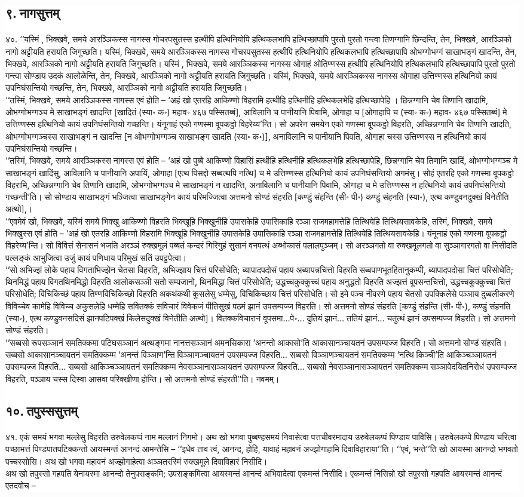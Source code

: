 
## ९. नागसुत्तम्

४०. ‘‘यस्मिं , भिक्खवे, समये आरञ्ञिकस्स नागस्स गोचरपसुतस्स हत्थीपि हत्थिनियोपि हत्थिकलभापि हत्थिच्छापापि पुरतो पुरतो गन्त्वा तिणग्गानि छिन्दन्ति, तेन, भिक्खवे, आरञ्ञिको नागो अट्टीयति हरायति जिगुच्छति। यस्मिं, भिक्खवे, समये आरञ्ञिकस्स नागस्स गोचरपसुतस्स हत्थीपि हत्थिनियोपि हत्थिकलभापि हत्थिच्छापापि ओभग्गोभग्गं साखाभङ्गं खादन्ति, तेन, भिक्खवे, आरञ्ञिको नागो अट्टीयति हरायति जिगुच्छति। यस्मिं , भिक्खवे, समये आरञ्ञिकस्स नागस्स ओगाहं ओतिण्णस्स हत्थीपि हत्थिनियोपि हत्थिकलभापि हत्थिच्छापापि पुरतो पुरतो गन्त्वा सोण्डाय उदकं आलोळेन्ति, तेन, भिक्खवे, आरञ्ञिको नागो अट्टीयति हरायति जिगुच्छति। यस्मिं, भिक्खवे, समये आरञ्ञिकस्स नागस्स ओगाहा उत्तिण्णस्स हत्थिनियो कायं उपनिघंसन्तियो गच्छन्ति, तेन, भिक्खवे, आरञ्ञिको नागो अट्टीयति हरायति जिगुच्छति।  
‘‘तस्मिं, भिक्खवे, समये आरञ्ञिकस्स नागस्स एवं होति – ‘अहं खो एतरहि आकिण्णो विहरामि हत्थीहि हत्थिनीहि हत्थिकलभेहि हत्थिच्छापेहि । छिन्नग्गानि चेव तिणानि खादामि, ओभग्गोभग्गञ्च मे साखाभङ्गं खादन्ति [खादितं (स्या॰ क॰) महाव॰ ४६७ पस्सितब्बं], आविलानि च पानीयानि पिवामि, ओगाहा च [ओगाहापि च (स्या॰ क॰) महाव॰ ४६७ पस्सितब्बं] मे उत्तिण्णस्स हत्थिनियो कायं उपनिघंसन्तियो गच्छन्ति। यंनूनाहं एको गणस्मा वूपकट्ठो विहरेय्य’न्ति। सो अपरेन समयेन एको गणस्मा वूपकट्ठो विहरति, अच्छिन्नग्गानि चेव तिणानि खादति, ओभग्गोभग्गञ्चस्स साखाभङ्गं न खादन्ति [न ओभग्गोभग्गञ्च साखाभङ्ग खादति (स्या॰ क॰)], अनाविलानि च पानीयानि पिवति, ओगाहा चस्स उत्तिण्णस्स न हत्थिनियो कायं उपनिघंसन्तियो गच्छन्ति।  
‘‘तस्मिं, भिक्खवे, समये आरञ्ञिकस्स नागस्स एवं होति – ‘अहं खो पुब्बे आकिण्णो विहासिं हत्थीहि हत्थिनीहि हत्थिकलभेहि हत्थिच्छापेहि, छिन्नग्गानि चेव तिणानि खादिं, ओभग्गोभग्गञ्च मे साखाभङ्गं खादिंसु, आविलानि च पानीयानि अपायिं, ओगाहा [एत्थ पिसद्दो सब्बत्थपि नत्थि] च मे उत्तिण्णस्स हत्थिनियो कायं उपनिघंसन्तियो अगमंसु। सोहं एतरहि एको गणस्मा वूपकट्ठो विहरामि, अच्छिन्नग्गानि चेव तिणानि खादामि, ओभग्गोभग्गञ्च मे साखाभङ्गं न खादन्ति, अनाविलानि च पानीयानि पिवामि, ओगाहा च मे उत्तिण्णस्स न हत्थिनियो कायं उपनिघंसन्तियो गच्छन्ती’ति। सो सोण्डाय साखाभङ्गं भञ्जित्वा साखाभङ्गेन कायं परिमज्जित्वा अत्तमनो सोण्डं संहरति [कण्डुं संहन्ति (सी॰ पी॰) कण्डुं संहनति (स्या॰), एत्थ कण्डुवनदुक्खं विनेतीति अत्थो],।  
‘‘एवमेवं खो, भिक्खवे, यस्मिं समये भिक्खु आकिण्णो विहरति भिक्खूहि भिक्खुनीहि उपासकेहि उपासिकाहि रञ्ञा राजमहामत्तेहि तित्थियेहि तित्थियसावकेहि, तस्मिं, भिक्खवे, समये भिक्खुस्स एवं होति – ‘अहं खो एतरहि आकिण्णो विहरामि भिक्खूहि भिक्खुनीहि उपासकेहि उपासिकाहि रञ्ञा राजमहामत्तेहि तित्थियेहि तित्थियसावकेहि। यंनूनाहं एको गणस्मा वूपकट्ठो विहरेय्य’न्ति। सो विवित्तं सेनासनं भजति अरञ्ञं रुक्खमूलं पब्बतं कन्दरं गिरिगुहं सुसानं वनपत्थं अब्भोकासं पलालपुञ्जम्। सो अरञ्ञगतो वा रुक्खमूलगतो वा सुञ्ञागारगतो वा निसीदति पल्लङ्कं आभुजित्वा उजुं कायं पणिधाय परिमुखं सतिं उपट्ठपेत्वा।  
‘‘सो अभिज्झं लोके पहाय विगताभिज्झेन चेतसा विहरति, अभिज्झाय चित्तं परिसोधेति; ब्यापादपदोसं पहाय अब्यापन्नचित्तो विहरति सब्बपाणभूतहितानुकम्पी, ब्यापादपदोसा चित्तं परिसोधेति; थिनमिद्धं पहाय विगतथिनमिद्धो विहरति आलोकसञ्ञी सतो सम्पजानो, थिनमिद्धा चित्तं परिसोधेति; उद्धच्चकुक्कुच्चं पहाय अनुद्धतो विहरति अज्झत्तं वूपसन्तचित्तो, उद्धच्चकुक्कुच्चा चित्तं परिसोधेति; विचिकिच्छं पहाय तिण्णविचिकिच्छो विहरति अकथंकथी कुसलेसु धम्मेसु, विचिकिच्छाय चित्तं परिसोधेति। सो इमे पञ्च नीवरणे पहाय चेतसो उपक्किलेसे पञ्ञाय दुब्बलीकरणे विविच्चेव कामेहि विविच्च अकुसलेहि धम्मेहि सवितक्कं सविचारं विवेकजं पीतिसुखं पठमं झानं उपसम्पज्ज विहरति। सो अत्तमनो सोण्डं संहरति [कण्डुं संहन्ति (सी॰ पी॰), कण्डुं संहनति (स्या॰), एत्थ कण्डुवनसदिसं झानपटिपक्खं किलेसदुक्खं विनेतीति अत्थो]। वितक्कविचारानं वूपसमा…पे॰… दुतियं झानं… ततियं झानं… चतुत्थं झानं उपसम्पज्ज विहरति। सो अत्तमनो सोण्डं संहरति।  
‘‘सब्बसो रूपसञ्ञानं समतिक्कमा पटिघसञ्ञानं अत्थङ्गमा नानत्तसञ्ञानं अमनसिकारा ‘अनन्तो आकासो’ति आकासानञ्चायतनं उपसम्पज्ज विहरति। सो अत्तमनो सोण्डं संहरति। सब्बसो आकासानञ्चायतनं समतिक्कम्म ‘अनन्तं विञ्ञाण’न्ति विञ्ञाणञ्चायतनं उपसम्पज्ज विहरति… सब्बसो विञ्ञाणञ्चायतनं समतिक्कम्म ‘नत्थि किञ्ची’ति आकिञ्चञ्ञायतनं उपसम्पज्ज विहरति… सब्बसो आकिञ्चञ्ञायतनं समतिक्कम्म नेवसञ्ञानासञ्ञायतनं उपसम्पज्ज विहरति… सब्बसो नेवसञ्ञानासञ्ञायतनं समतिक्कम्म सञ्ञावेदयितनिरोधं उपसम्पज्ज विहरति, पञ्ञाय चस्स दिस्वा आसवा परिक्खीणा होन्ति। सो अत्तमनो सोण्डं संहरती’’ति। नवमम्।  


## १०. तपुस्ससुत्तम्

४१. एकं समयं भगवा मल्लेसु विहरति उरुवेलकप्पं नाम मल्लानं निगमो। अथ खो भगवा पुब्बण्हसमयं निवासेत्वा पत्तचीवरमादाय उरुवेलकप्पं पिण्डाय पाविसि। उरुवेलकप्पे पिण्डाय चरित्वा पच्छाभत्तं पिण्डपातपटिक्कन्तो आयस्मन्तं आनन्दं आमन्तेसि – ‘‘इधेव ताव त्वं, आनन्द, होहि, यावाहं महावनं अज्झोगाहामि दिवाविहाराया’’ति। ‘‘एवं, भन्ते’’ति खो आयस्मा आनन्दो भगवतो पच्चस्सोसि। अथ खो भगवा महावनं अज्झोगाहेत्वा अञ्ञतरस्मिं रुक्खमूले दिवाविहारं निसीदि।  
अथ खो तपुस्सो गहपति येनायस्मा आनन्दो तेनुपसङ्कमि; उपसङ्कमित्वा आयस्मन्तं आनन्दं अभिवादेत्वा एकमन्तं निसीदि। एकमन्तं निसिन्नो खो तपुस्सो गहपति आयस्मन्तं आनन्दं एतदवोच –  
